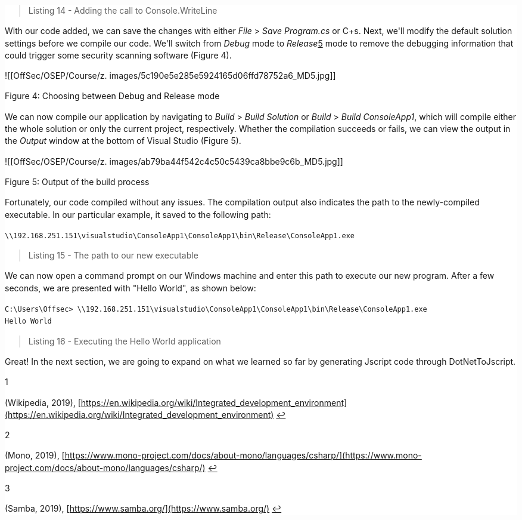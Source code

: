 > Listing 14 - Adding the call to Console.WriteLine

With our code added, we can save the changes with either _File_ > _Save Program.cs_ or C+s. Next, we'll modify the default solution settings before we compile our code. We'll switch from _Debug_ mode to _Release_[5](https://portal.offsec.com/courses/pen-200-44065/learning/vulnerability-scanning-48659/wrapping-up-48703/wrapping-up-48710#fn-local_id_4944-5) mode to remove the debugging information that could trigger some security scanning software (Figure 4).

![[OffSec/OSEP/Course/z. images/5c190e5e285e5924165d06ffd78752a6_MD5.jpg]]

Figure 4: Choosing between Debug and Release mode

We can now compile our application by navigating to _Build_ > _Build Solution_ or _Build_ > _Build ConsoleApp1_, which will compile either the whole solution or only the current project, respectively. Whether the compilation succeeds or fails, we can view the output in the _Output_ window at the bottom of Visual Studio (Figure 5).

![[OffSec/OSEP/Course/z. images/ab79ba44f542c4c50c5439ca8bbe9c6b_MD5.jpg]]

Figure 5: Output of the build process

Fortunately, our code compiled without any issues. The compilation output also indicates the path to the newly-compiled executable. In our particular example, it saved to the following path:

```
\\192.168.251.151\visualstudio\ConsoleApp1\ConsoleApp1\bin\Release\ConsoleApp1.exe
```

> Listing 15 - The path to our new executable

We can now open a command prompt on our Windows machine and enter this path to execute our new program. After a few seconds, we are presented with "Hello World", as shown below:

```
C:\Users\Offsec> \\192.168.251.151\visualstudio\ConsoleApp1\ConsoleApp1\bin\Release\ConsoleApp1.exe
Hello World
```

> Listing 16 - Executing the Hello World application

Great! In the next section, we are going to expand on what we learned so far by generating Jscript code through DotNetToJscript.

1

(Wikipedia, 2019), [https://en.wikipedia.org/wiki/Integrated_development_environment](https://en.wikipedia.org/wiki/Integrated_development_environment) [↩︎](https://portal.offsec.com/courses/pen-200-44065/learning/vulnerability-scanning-48659/wrapping-up-48703/wrapping-up-48710#fnref-local_id_4944-1)

2

(Mono, 2019), [https://www.mono-project.com/docs/about-mono/languages/csharp/](https://www.mono-project.com/docs/about-mono/languages/csharp/) [↩︎](https://portal.offsec.com/courses/pen-200-44065/learning/vulnerability-scanning-48659/wrapping-up-48703/wrapping-up-48710#fnref-local_id_4944-2)

3

(Samba, 2019), [https://www.samba.org/](https://www.samba.org/) [↩︎](https://portal.offsec.com/courses/pen-200-44065/learning/vulnerability-scanning-48659/wrapping-up-48703/wrapping-up-48710#fnref-local_id_4944-3)
